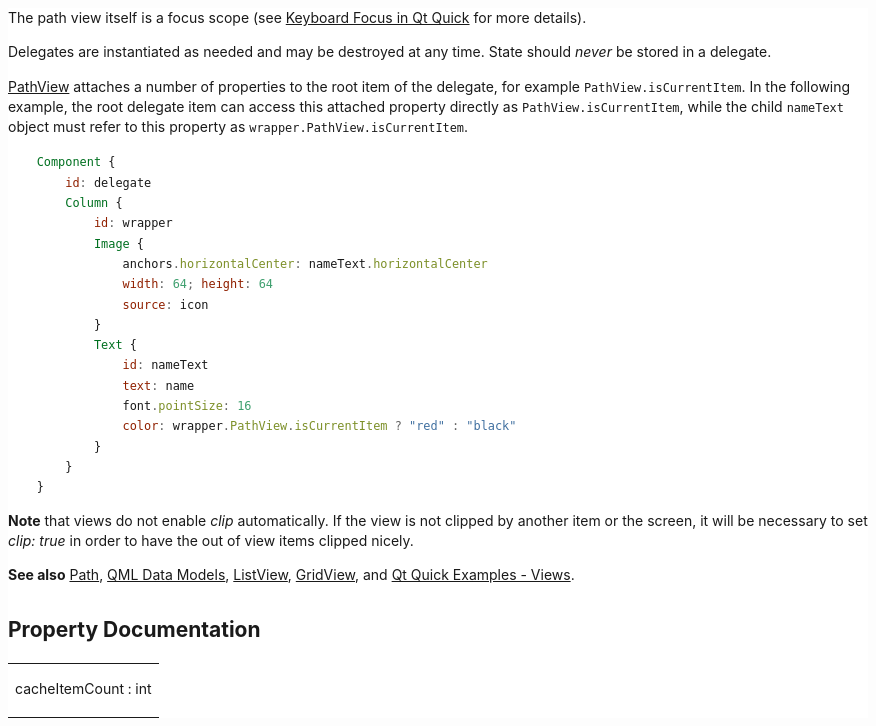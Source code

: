 The path view itself is a focus scope (see [Keyboard Focus in Qt Quick](../QtQuick.qtquick-input-focus.md) for more details).

Delegates are instantiated as needed and may be destroyed at any time. State should *never* be stored in a delegate.

[PathView](index.html) attaches a number of properties to the root item of the delegate, for example `PathView.isCurrentItem`. In the following example, the root delegate item can access this attached property directly as `PathView.isCurrentItem`, while the child `nameText` object must refer to this property as `wrapper.PathView.isCurrentItem`.

``` qml
    Component {
        id: delegate
        Column {
            id: wrapper
            Image {
                anchors.horizontalCenter: nameText.horizontalCenter
                width: 64; height: 64
                source: icon
            }
            Text {
                id: nameText
                text: name
                font.pointSize: 16
                color: wrapper.PathView.isCurrentItem ? "red" : "black"
            }
        }
    }
```

**Note** that views do not enable *clip* automatically. If the view is not clipped by another item or the screen, it will be necessary to set *clip: true* in order to have the out of view items clipped nicely.

**See also** [Path](../QtQuick.Path.md), [QML Data Models](../QtQuick.qtquick-modelviewsdata-modelview.md#qml-data-models), [ListView](../QtQuick.ListView.md), [GridView](https://developer.ubuntu.comapps/qml/sdk-15.04.4/QtQuick.draganddrop/#gridview), and [Qt Quick Examples - Views](https://developer.ubuntu.comapps/qml/sdk-15.04.4/QtQuick.views/).

Property Documentation
----------------------

<table>
<colgroup>
<col width="100%" />
</colgroup>
<tbody>
<tr class="odd">
<td><p><span id="cacheItemCount-prop"></span><span class="name">cacheItemCount</span> : <span class="type">int</span></p></td>
</tr>
</tbody>
</table>
